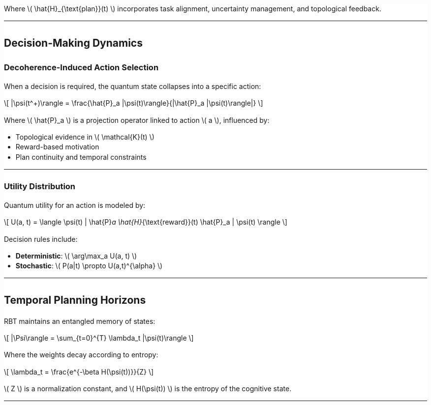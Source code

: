 Where \\( \hat{H}_{\text{plan}}(t) \\) incorporates task alignment, uncertainty management, and topological feedback.

---

## Decision-Making Dynamics

### Decoherence-Induced Action Selection

When a decision is required, the quantum state collapses into a specific action:

\\[
|\psi(t^+)\rangle = \frac{\hat{P}_a |\psi(t)\rangle}{\|\hat{P}_a |\psi(t)\rangle\|}
\\]

Where \\( \hat{P}_a \\) is a projection operator linked to action \\( a \\), influenced by:

- Topological evidence in \\( \mathcal{K}(t) \\)  
- Reward-based motivation  
- Plan continuity and temporal constraints

---

### Utility Distribution

Quantum utility for an action is modeled by:

\\[
U(a, t) = \langle \psi(t) | \hat{P}_a \hat{H}_{\text{reward}}(t) \hat{P}_a | \psi(t) \rangle
\\]

Decision rules include:

- **Deterministic**: \\( \arg\max_a U(a, t) \\)  
- **Stochastic**: \\( P(a|t) \propto U(a,t)^{\alpha} \\)

---

## Temporal Planning Horizons

RBT maintains an entangled memory of states:

\\[
|\Psi\rangle = \sum_{t=0}^{T} \lambda_t |\psi(t)\rangle
\\]

Where the weights decay according to entropy:

\\[
\lambda_t = \frac{e^{-\beta H(\psi(t))}}{Z}
\\]

\\( Z \\) is a normalization constant, and \\( H(\psi(t)) \\) is the entropy of the cognitive state.

---
